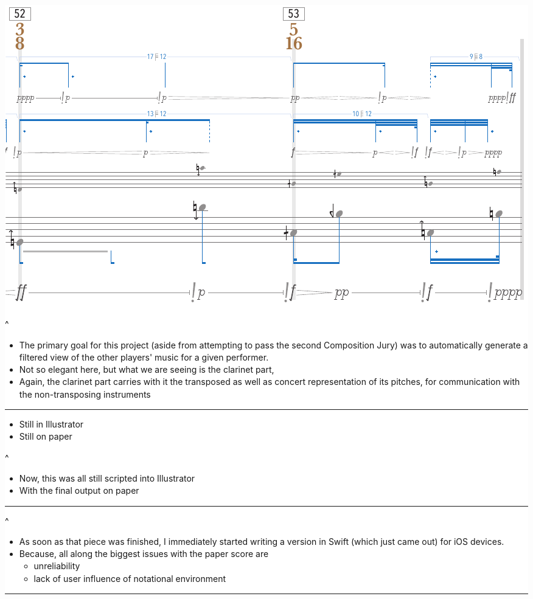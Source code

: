 ![inline](img/talea_clarinet.pdf)

^
- The primary goal for this project (aside from attempting to pass the second Composition Jury)
was to automatically generate a filtered view of the other players' music for a given performer.
- Not so elegant here, but what we are seeing is the clarinet part, 
- Again, the clarinet part carries with it the transposed as well as concert representation of its pitches, for communication with the non-transposing instruments

---

- Still in Illustrator
- Still on paper

^
- Now, this was all still scripted into Illustrator
- With the final output on paper

--- 

^
- As soon as that piece was finished, I immediately started writing a version in Swift (which just came out) for iOS devices.
- Because, all along the biggest issues with the paper score are
	- unreliability
	- lack of user influence of notational environment

---
